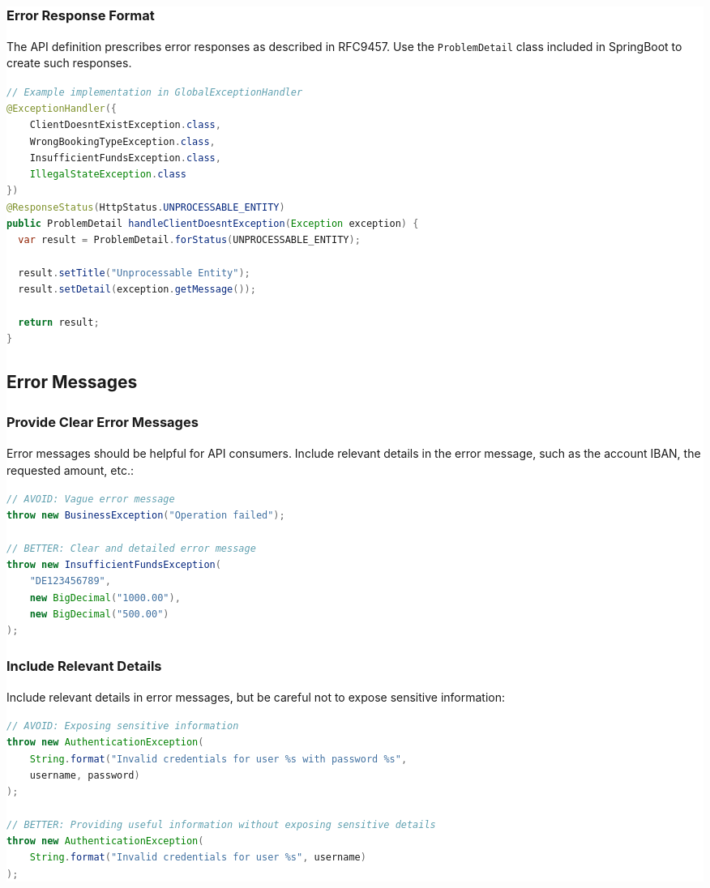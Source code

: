 ### Error Response Format

The API definition prescribes error responses as described in RFC9457. Use the 
`ProblemDetail` class included in SpringBoot to create such responses.

```java
// Example implementation in GlobalExceptionHandler
@ExceptionHandler({
    ClientDoesntExistException.class,
    WrongBookingTypeException.class,
    InsufficientFundsException.class,
    IllegalStateException.class
})
@ResponseStatus(HttpStatus.UNPROCESSABLE_ENTITY)
public ProblemDetail handleClientDoesntException(Exception exception) {
  var result = ProblemDetail.forStatus(UNPROCESSABLE_ENTITY);

  result.setTitle("Unprocessable Entity");
  result.setDetail(exception.getMessage());

  return result;
}
```

## Error Messages

### Provide Clear Error Messages

Error messages should be helpful for API consumers. Include relevant details in 
the error message, such as the account IBAN, the requested amount, etc.:

```java
// AVOID: Vague error message
throw new BusinessException("Operation failed");

// BETTER: Clear and detailed error message
throw new InsufficientFundsException(
    "DE123456789",
    new BigDecimal("1000.00"),
    new BigDecimal("500.00")
);
```

### Include Relevant Details

Include relevant details in error messages, but be careful not to expose sensitive information:

```java
// AVOID: Exposing sensitive information
throw new AuthenticationException(
    String.format("Invalid credentials for user %s with password %s", 
    username, password)
);

// BETTER: Providing useful information without exposing sensitive details
throw new AuthenticationException(
    String.format("Invalid credentials for user %s", username)
);
```
